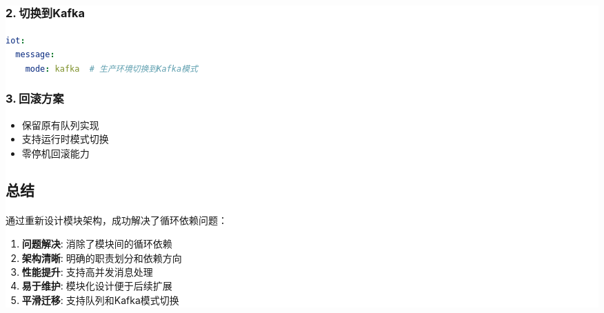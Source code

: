 ### 2. 切换到Kafka
```yaml
iot:
  message:
    mode: kafka  # 生产环境切换到Kafka模式
```

### 3. 回滚方案
- 保留原有队列实现
- 支持运行时模式切换
- 零停机回滚能力

## 总结

通过重新设计模块架构，成功解决了循环依赖问题：

1. **问题解决**: 消除了模块间的循环依赖
2. **架构清晰**: 明确的职责划分和依赖方向
3. **性能提升**: 支持高并发消息处理
4. **易于维护**: 模块化设计便于后续扩展
5. **平滑迁移**: 支持队列和Kafka模式切换
